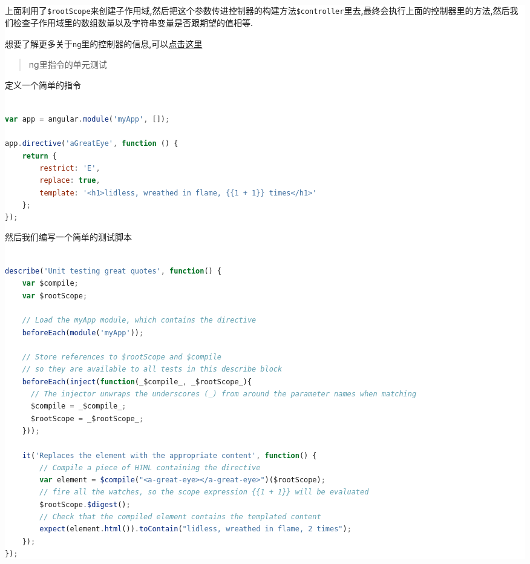 上面利用了`$rootScope`来创建子作用域,然后把这个参数传进控制器的构建方法`$controller`里去,最终会执行上面的控制器里的方法,然后我们检查子作用域里的数组数量以及字符串变量是否跟期望的值相等.

想要了解更多关于`ng`里的控制器的信息,可以<a href="https://docs.angularjs.org/guide/controller" target="_blank">点击这里</a>


> ng里指令的单元测试

定义一个简单的指令

```js

var app = angular.module('myApp', []);

app.directive('aGreatEye', function () {
    return {
        restrict: 'E',
        replace: true,
        template: '<h1>lidless, wreathed in flame, {{1 + 1}} times</h1>'
    };
});

```

然后我们编写一个简单的测试脚本

```js

describe('Unit testing great quotes', function() {
    var $compile;
    var $rootScope;

    // Load the myApp module, which contains the directive
    beforeEach(module('myApp'));

    // Store references to $rootScope and $compile
    // so they are available to all tests in this describe block
    beforeEach(inject(function(_$compile_, _$rootScope_){
      // The injector unwraps the underscores (_) from around the parameter names when matching
      $compile = _$compile_;
      $rootScope = _$rootScope_;
    }));

    it('Replaces the element with the appropriate content', function() {
        // Compile a piece of HTML containing the directive
        var element = $compile("<a-great-eye></a-great-eye>")($rootScope);
        // fire all the watches, so the scope expression {{1 + 1}} will be evaluated
        $rootScope.$digest();
        // Check that the compiled element contains the templated content
        expect(element.html()).toContain("lidless, wreathed in flame, 2 times");
    });
});

```
